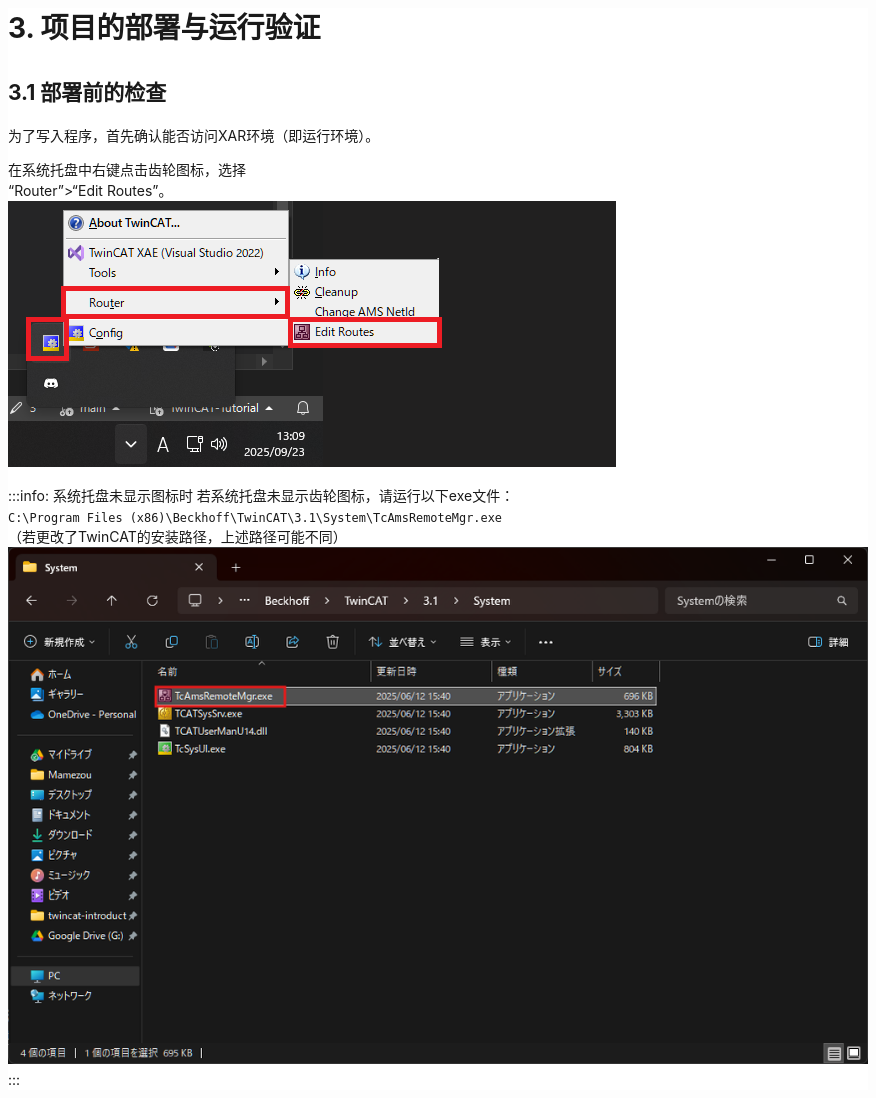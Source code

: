 # 3. 项目的部署与运行验证
## 3.1 部署前的检查
为了写入程序，首先确认能否访问XAR环境（即运行环境）。

在系统托盘中右键点击齿轮图标，选择  
“Router”>“Edit Routes”。  
![image](../../../../../img/robotics/twincat/twincat-introduction-chapter2/configure-ams-routing-1.png)

:::info: 系统托盘未显示图标时
若系统托盘未显示齿轮图标，请运行以下exe文件：  
`C:\Program Files (x86)\Beckhoff\TwinCAT\3.1\System\TcAmsRemoteMgr.exe`  
（若更改了TwinCAT的安装路径，上述路径可能不同）  
![image](../../../../../img/robotics/twincat/twincat-introduction-chapter2/configure-ams-routing-2.png)
:::
